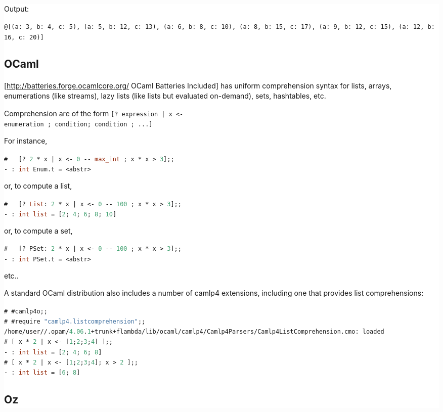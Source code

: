 Output:

```txt
@[(a: 3, b: 4, c: 5), (a: 5, b: 12, c: 13), (a: 6, b: 8, c: 10), (a: 8, b: 15, c: 17), (a: 9, b: 12, c: 15), (a: 12, b: 16, c: 20)]
```



## OCaml


[http://batteries.forge.ocamlcore.org/ OCaml Batteries Included] has uniform comprehension syntax for lists, arrays, enumerations (like streams), lazy lists (like lists but evaluated on-demand), sets, hashtables, etc.

Comprehension are of the form
<code>[? expression | x <- enumeration ; condition; condition ; ...]</code>

For instance, 

```ocaml
#   [? 2 * x | x <- 0 -- max_int ; x * x > 3];;
- : int Enum.t = <abstr>
```

or, to compute a list,

```ocaml
#   [? List: 2 * x | x <- 0 -- 100 ; x * x > 3];;
- : int list = [2; 4; 6; 8; 10]
```

or, to compute a set,

```ocaml
#   [? PSet: 2 * x | x <- 0 -- 100 ; x * x > 3];;
- : int PSet.t = <abstr>
```


etc..

A standard OCaml distribution also includes a number of camlp4 extensions, including one that provides list comprehensions:

```ocaml
# #camlp4o;;
# #require "camlp4.listcomprehension";;
/home/user//.opam/4.06.1+trunk+flambda/lib/ocaml/camlp4/Camlp4Parsers/Camlp4ListComprehension.cmo: loaded
# [ x * 2 | x <- [1;2;3;4] ];;
- : int list = [2; 4; 6; 8]
# [ x * 2 | x <- [1;2;3;4]; x > 2 ];;
- : int list = [6; 8]
```



## Oz
